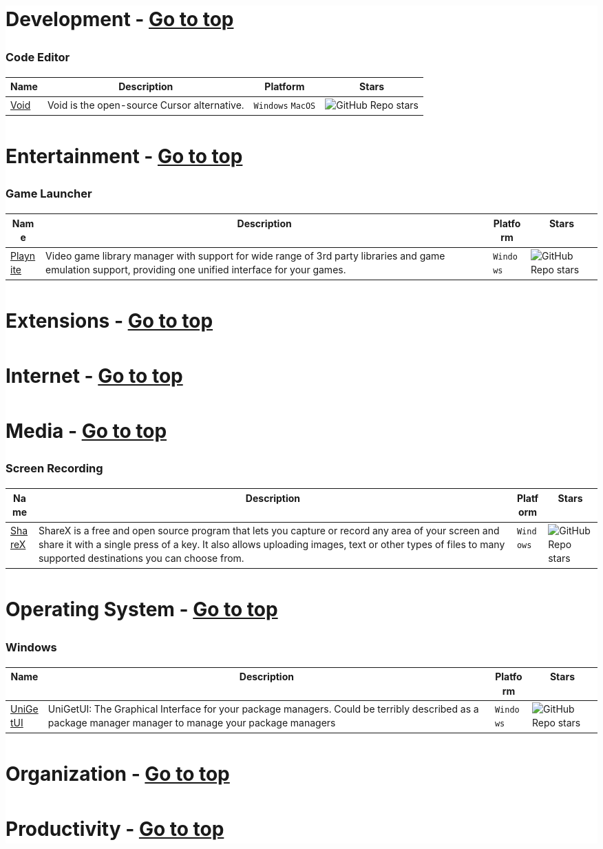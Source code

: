# Development - [Go to top](#contents)

### Code Editor

| Name | Description | Platform | Stars |
| --- | --- | --- | --- |
| [Void](https://github.com/voideditor/void)  | Void is the open-source Cursor alternative. | `Windows` `MacOS` | ![GitHub Repo stars](https://img.shields.io/github/stars/voideditor/void?style=for-the-badge&label=%20&color=white) |

# Entertainment - [Go to top](#contents)

### Game Launcher

| Name | Description | Platform | Stars |
| --- | --- | --- | --- |
| [Playnite](https://github.com/JosefNemec/Playnite/)  | Video game library manager with support for wide range of 3rd party libraries and game emulation support, providing one unified interface for your games. | `Windows` | ![GitHub Repo stars](https://img.shields.io/github/stars/Playnite/?style=for-the-badge&label=%20&color=white) |

# Extensions - [Go to top](#contents)

# Internet - [Go to top](#contents)

# Media - [Go to top](#contents)

### Screen Recording

| Name | Description | Platform | Stars |
| --- | --- | --- | --- |
| [ShareX](https://github.com/ShareX/ShareX)  | ShareX is a free and open source program that lets you capture or record any area of your screen and share it with a single press of a key. It also allows uploading images, text or other types of files to many supported destinations you can choose from. | `Windows` | ![GitHub Repo stars](https://img.shields.io/github/stars/ShareX/ShareX?style=for-the-badge&label=%20&color=white) |

# Operating System - [Go to top](#contents)

### Windows

| Name | Description | Platform | Stars |
| --- | --- | --- | --- |
| [UniGetUI](https://github.com/marticliment/UniGetUI)  | UniGetUI: The Graphical Interface for your package managers. Could be terribly described as a package manager manager to manage your package managers | `Windows` | ![GitHub Repo stars](https://img.shields.io/github/stars/marticliment/UniGetUI?style=for-the-badge&label=%20&color=white) |

# Organization - [Go to top](#contents)

# Productivity - [Go to top](#contents)
